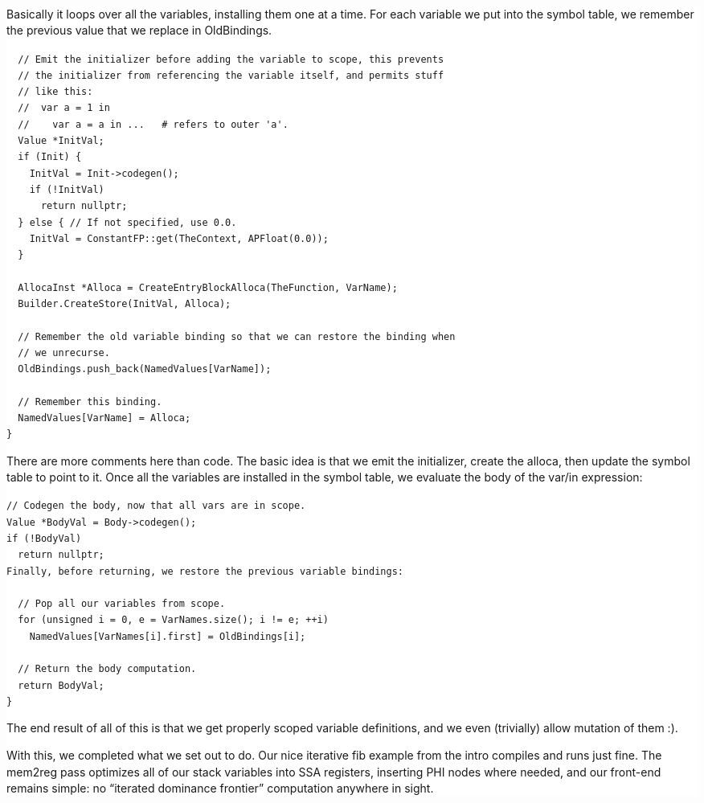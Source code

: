 Basically it loops over all the variables, installing them one at a time. For each variable we put into the symbol table, we remember the previous value that we replace in OldBindings.

```
  // Emit the initializer before adding the variable to scope, this prevents
  // the initializer from referencing the variable itself, and permits stuff
  // like this:
  //  var a = 1 in
  //    var a = a in ...   # refers to outer 'a'.
  Value *InitVal;
  if (Init) {
    InitVal = Init->codegen();
    if (!InitVal)
      return nullptr;
  } else { // If not specified, use 0.0.
    InitVal = ConstantFP::get(TheContext, APFloat(0.0));
  }

  AllocaInst *Alloca = CreateEntryBlockAlloca(TheFunction, VarName);
  Builder.CreateStore(InitVal, Alloca);

  // Remember the old variable binding so that we can restore the binding when
  // we unrecurse.
  OldBindings.push_back(NamedValues[VarName]);

  // Remember this binding.
  NamedValues[VarName] = Alloca;
}
```

There are more comments here than code. The basic idea is that we emit the initializer, create the alloca, then update the symbol table to point to it. Once all the variables are installed in the symbol table, we evaluate the body of the var/in expression:

```
// Codegen the body, now that all vars are in scope.
Value *BodyVal = Body->codegen();
if (!BodyVal)
  return nullptr;
Finally, before returning, we restore the previous variable bindings:

  // Pop all our variables from scope.
  for (unsigned i = 0, e = VarNames.size(); i != e; ++i)
    NamedValues[VarNames[i].first] = OldBindings[i];

  // Return the body computation.
  return BodyVal;
}
```

The end result of all of this is that we get properly scoped variable definitions, and we even (trivially) allow mutation of them :).

With this, we completed what we set out to do. Our nice iterative fib example from the intro compiles and runs just fine. The mem2reg pass optimizes all of our stack variables into SSA registers, inserting PHI nodes where needed, and our front-end remains simple: no “iterated dominance frontier” computation anywhere in sight.
